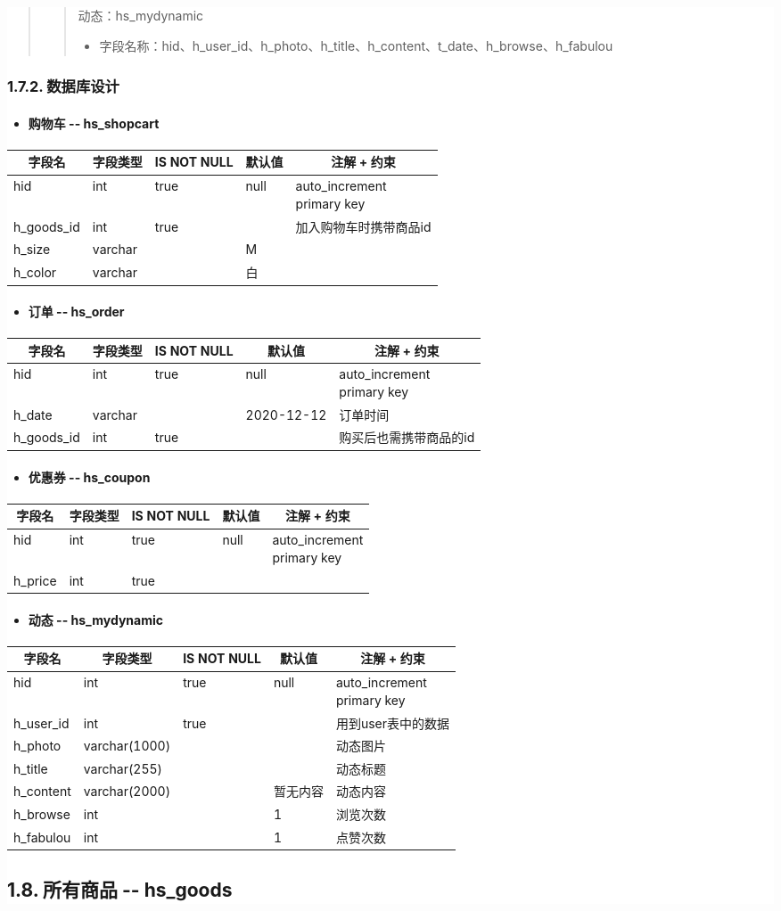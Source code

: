 > > 动态：hs_mydynamic
> >
> > + 字段名称：hid、h_user_id、h_photo、h_title、h_content、t_date、h_browse、h_fabulou

### 1.7.2.  数据库设计

+ #### 购物车 -- hs_shopcart

| 字段名     | 字段类型 | IS NOT NULL | 默认值 | 注解 + 约束                     |
| ---------- | -------- | ----------- | ------ | ------------------------------- |
| hid        | int      | true        | null   | auto_increment<br />primary key |
| h_goods_id | int      | true        |        | 加入购物车时携带商品id          |
| h_size     | varchar  |             | M      |                                 |
| h_color    | varchar  |             | 白     |                                 |

+ #### 订单 -- hs_order

| 字段名     | 字段类型 | IS NOT NULL | 默认值     | 注解 + 约束                     |
| ---------- | -------- | ----------- | ---------- | ------------------------------- |
| hid        | int      | true        | null       | auto_increment<br />primary key |
| h_date     | varchar  |             | 2020-12-12 | 订单时间                        |
| h_goods_id | int      | true        |            | 购买后也需携带商品的id          |

+ #### 优惠券 -- hs_coupon

| 字段名  | 字段类型 | IS NOT NULL | 默认值 | 注解 + 约束                     |
| ------- | -------- | ----------- | ------ | ------------------------------- |
| hid     | int      | true        | null   | auto_increment<br />primary key |
| h_price | int      | true        |        |                                 |

+ #### 动态 -- hs_mydynamic

| 字段名    | 字段类型      | IS NOT NULL | 默认值   | 注解 + 约束                     |
| --------- | ------------- | ----------- | -------- | ------------------------------- |
| hid       | int           | true        | null     | auto_increment<br />primary key |
| h_user_id | int           | true        |          | 用到user表中的数据              |
| h_photo   | varchar(1000) |             |          | 动态图片                        |
| h_title   | varchar(255)  |             |          | 动态标题                        |
| h_content | varchar(2000) |             | 暂无内容 | 动态内容                        |
| h_browse  | int           |             | 1        | 浏览次数                        |
| h_fabulou | int           |             | 1        | 点赞次数                        |

## 1.8.  所有商品  --  hs_goods
